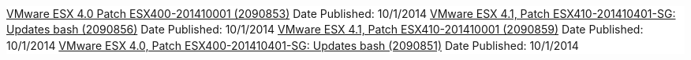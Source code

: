   <tr>
    <td valign="top" width="727">
      <a href="http://vmw.re/1vHhsYb">VMware ESX 4.0 Patch ESX400-201410001 (2090853)</a>
    </td>
  </tr>
  
  <tr>
    <td valign="top" width="727">
      Date Published: 10/1/2014
    </td>
  </tr>
  
  <tr>
    <td valign="top" width="727">
      <a href="http://vmw.re/1uR6xyp">VMware ESX 4.1, Patch ESX410-201410401-SG: Updates bash (2090856)</a>
    </td>
  </tr>
  
  <tr>
    <td valign="top" width="727">
      Date Published: 10/1/2014
    </td>
  </tr>
  
  <tr>
    <td valign="top" width="727">
      <a href="http://vmw.re/1vHhrTV">VMware ESX 4.1, Patch ESX410-201410001 (2090859)</a>
    </td>
  </tr>
  
  <tr>
    <td valign="top" width="727">
      Date Published: 10/1/2014
    </td>
  </tr>
  
  <tr>
    <td valign="top" width="727">
      <a href="http://vmw.re/1uR6wdQ">VMware ESX 4.0, Patch ESX400-201410401-SG: Updates bash (2090851)</a>
    </td>
  </tr>
  
  <tr>
    <td valign="top" width="727">
      Date Published: 10/1/2014
    </td>
  </tr>
  
  <tr>
    <td valign="top" width="727">
    </td>
  </tr>
  